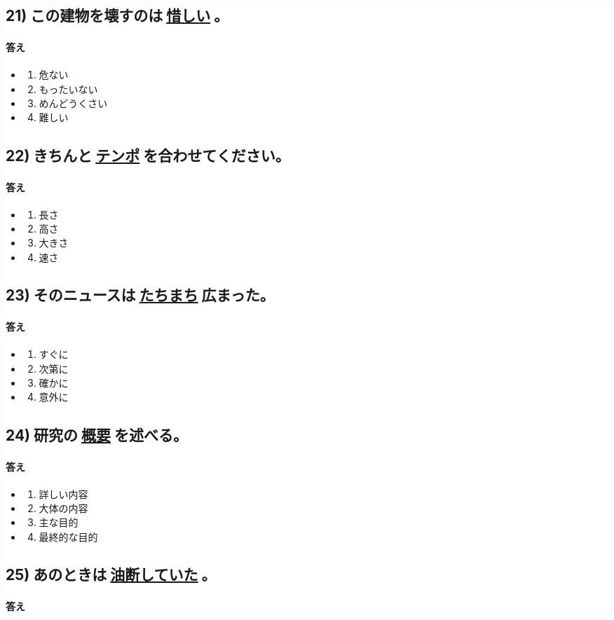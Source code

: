 ## 21) この建物を壊すのは <u>惜しい</u> 。

#### 答え

- 1) 危ない

- 2) もったいない

- 3) めんどうくさい

- 4) 難しい



## 22) きちんと <u>テンポ</u> を合わせてください。

#### 答え

- 1) 長さ

- 2) 高さ

- 3) 大きさ

- 4) 速さ



## 23) そのニュースは <u>たちまち</u> 広まった。

#### 答え

- 1) すぐに

- 2) 次第に

- 3) 確かに

- 4) 意外に



## 24) 研究の <u>概要</u> を述べる。

#### 答え

- 1) 詳しい内容

- 2) 大体の内容

- 3) 主な目的

- 4) 最終的な目的



## 25) あのときは <u>油断していた</u> 。

#### 答え

